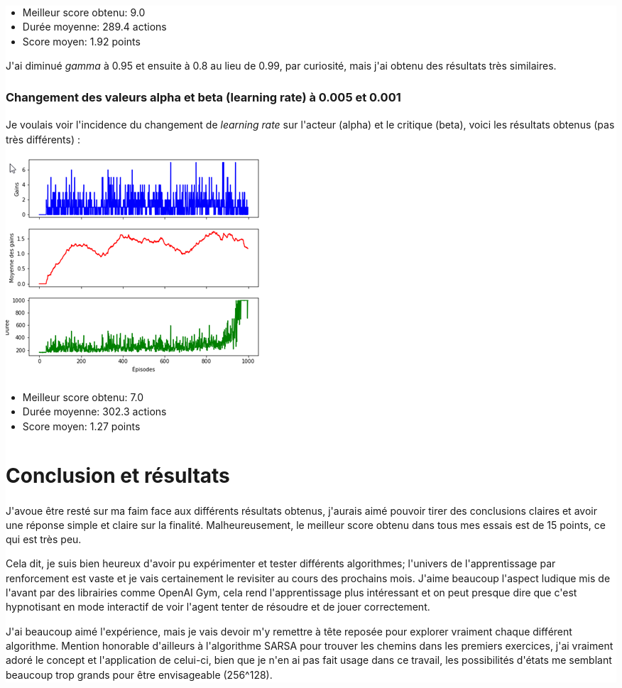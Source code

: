 - Meilleur score obtenu: 9.0
- Durée moyenne: 289.4 actions
- Score moyen: 1.92 points

J&#39;ai diminué _gamma_ à 0.95 et ensuite à 0.8 au lieu de 0.99, par curiosité, mais j&#39;ai obtenu des résultats très similaires.

### Changement des valeurs alpha et beta (learning rate) à 0.005 et 0.001

Je voulais voir l&#39;incidence du changement de _learning rate_ sur l&#39;acteur (alpha) et le critique (beta), voici les résultats obtenus (pas très différents) :

![](images/008.png)

- Meilleur score obtenu: 7.0
- Durée moyenne: 302.3 actions
- Score moyen: 1.27 points

# Conclusion et résultats

J&#39;avoue être resté sur ma faim face aux différents résultats obtenus, j&#39;aurais aimé pouvoir tirer des conclusions claires et avoir une réponse simple et claire sur la finalité. Malheureusement, le meilleur score obtenu dans tous mes essais est de 15 points, ce qui est très peu.

Cela dit, je suis bien heureux d&#39;avoir pu expérimenter et tester différents algorithmes; l&#39;univers de l&#39;apprentissage par renforcement est vaste et je vais certainement le revisiter au cours des prochains mois. J&#39;aime beaucoup l&#39;aspect ludique mis de l&#39;avant par des librairies comme OpenAI Gym, cela rend l&#39;apprentissage plus intéressant et on peut presque dire que c&#39;est hypnotisant en mode interactif de voir l&#39;agent tenter de résoudre et de jouer correctement.

J&#39;ai beaucoup aimé l&#39;expérience, mais je vais devoir m&#39;y remettre à tête reposée pour explorer vraiment chaque différent algorithme. Mention honorable d&#39;ailleurs à l&#39;algorithme SARSA pour trouver les chemins dans les premiers exercices, j&#39;ai vraiment adoré le concept et l&#39;application de celui-ci, bien que je n&#39;en ai pas fait usage dans ce travail, les possibilités d&#39;états me semblant beaucoup trop grands pour être envisageable (256^128).
